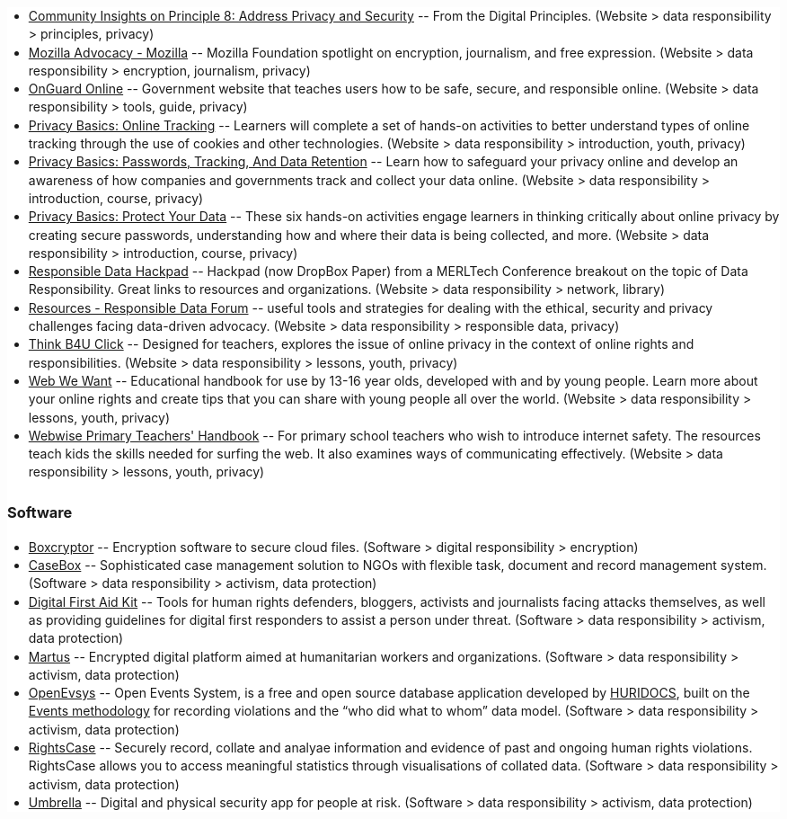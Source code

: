 - [Community Insights on Principle 8: Address Privacy and Security](http://digitalprinciples.org/community-insights-on-principle-8-address-privacy-and-security/) -- From the Digital Principles. (Website > data responsibility > principles, privacy)
- [Mozilla Advocacy - Mozilla](https://advocacy.mozilla.org/encrypt/social/3) -- Mozilla Foundation spotlight on encryption, journalism, and free expression. (Website > data responsibility > encryption, journalism, privacy)
- [OnGuard Online](https://onguardonline.gov/) -- Government website that teaches users how to be safe, secure, and responsible online. (Website > data responsibility > tools, guide, privacy)
- [Privacy Basics: Online Tracking](https://d157rqmxrxj6ey.cloudfront.net/mozstacy/21938/) -- Learners will complete a set of hands-on activities to better understand types of online tracking through the use of cookies and other technologies. (Website > data responsibility > introduction, youth, privacy)
- [Privacy Basics: Passwords, Tracking, And Data Retention](https://teach.mozilla.org/activities/privacy-basics/) -- Learn how to safeguard your privacy online and develop an awareness of how companies and governments track and collect your data online. (Website > data responsibility > introduction, course, privacy)
- [Privacy Basics: Protect Your Data](https://teach.mozilla.org/activities/protect-your-data/) -- These six hands-on activities engage learners in thinking critically about online privacy by creating secure passwords, understanding how and where their data is being collected, and more. (Website > data responsibility > introduction, course, privacy)
- [Responsible Data Hackpad](https://paper.dropbox.com/doc/Responsible-Data-Hackpad-SA6kouQ4PL3SOVa8GnMEY) -- Hackpad (now DropBox Paper) from a MERLTech Conference breakout on the topic of Data Responsibility. Great links to resources and organizations. (Website > data responsibility > network, library)
- [Resources - Responsible Data Forum](http://responsibledata.io/category/resources/) -- useful tools and strategies for dealing with the ethical, security and privacy challenges facing data-driven advocacy. (Website > data responsibility > responsible data, privacy)
- [Think B4U Click](https://webwise.ie/2014/teachers/thinkb4uclick-2/) -- Designed for teachers, explores the issue of online privacy in the context of online rights and responsibilities. (Website > data responsibility > lessons, youth, privacy)
- [Web We Want](https://webwise.ie/2014/teachers/web-we-want-2/) -- Educational handbook for use by 13-16 year olds, developed with and by young people. Learn more about your online rights and create tips that you can share with young people all over the world. (Website > data responsibility > lessons, youth, privacy)
- [Webwise Primary Teachers' Handbook](https://webwise.ie/2014/teachers/webwiseprimaryprogramme/) -- For primary school teachers who wish to introduce internet safety. The resources teach kids the skills needed for surfing the web. It also examines ways of communicating effectively. (Website > data responsibility > lessons, youth, privacy)



### Software

- [Boxcryptor](https://www.boxcryptor.com/) -- Encryption software to secure cloud files. (Software > digital responsibility > encryption)
- [CaseBox](https://casebox.org) -- Sophisticated case management solution to NGOs with flexible task, document and record management system. (Software > data responsibility > activism, data protection)
- [Digital First Aid Kit](https://www.digitaldefenders.org/digitalfirstaid/) -- Tools for human rights defenders, bloggers, activists and journalists facing attacks themselves, as well as providing guidelines for digital first responders to assist a person under threat. (Software > data responsibility > activism, data protection)
- [Martus](https://martus.org) -- Encrypted digital platform aimed at humanitarian workers and organizations. (Software > data responsibility > activism, data protection)
- [OpenEvsys](https://openevsys.org) -- Open Events System, is a free and open source database application developed by [HURIDOCS](http://www.huridocs.org/), built on the [Events methodology](http://openevsys.wpengine.com/the-methodology-of-openevsys) for recording violations and the “who did what to whom” data model. (Software > data responsibility > activism, data protection)
- [RightsCase](https://equalit.ie/portfolio/rightscase/) -- Securely record, collate and analyae information and evidence of past and ongoing human rights violations. RightsCase allows you to access meaningful statistics through visualisations of collated data. (Software > data responsibility > activism, data protection)
- [Umbrella](https://secfirst.org/) -- Digital and physical security app for people at risk. (Software > data responsibility > activism, data protection)
